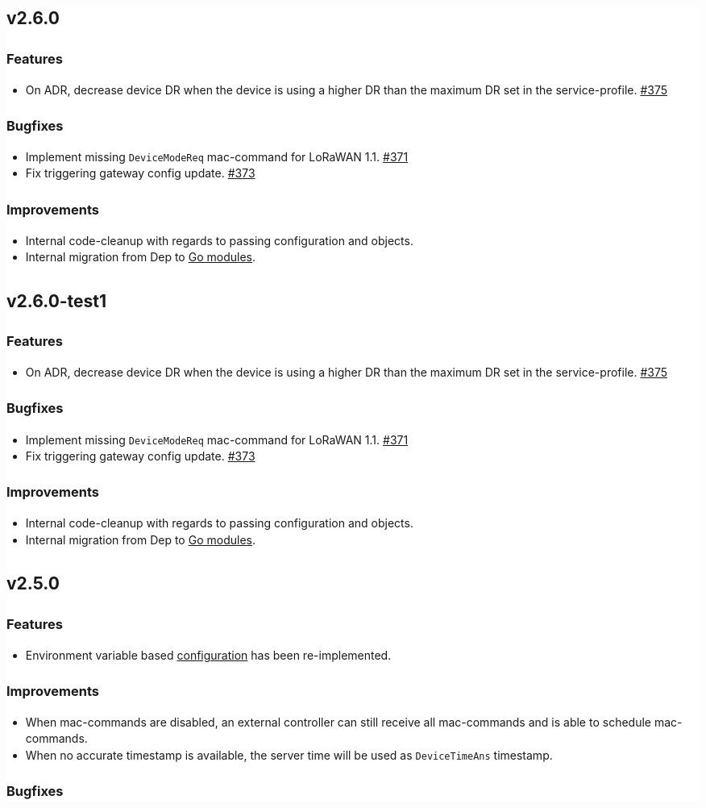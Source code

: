## v2.6.0

### Features

* On ADR, decrease device DR when the device is using a higher DR than the maximum DR set in the service-profile. [#375](https://github.com/brocaar/loraserver/issues/375)

### Bugfixes

* Implement missing `DeviceModeReq` mac-command for LoRaWAN 1.1. [#371](https://github.com/brocaar/loraserver/issues/371)
* Fix triggering gateway config update. [#373](https://github.com/brocaar/loraserver/issues/373)

### Improvements

* Internal code-cleanup with regards to passing configuration and objects.
* Internal migration from Dep to [Go modules](https://github.com/golang/go/wiki/Modules).

## v2.6.0-test1

### Features

* On ADR, decrease device DR when the device is using a higher DR than the maximum DR set in the service-profile. [#375](https://github.com/brocaar/loraserver/issues/375)

### Bugfixes

* Implement missing `DeviceModeReq` mac-command for LoRaWAN 1.1. [#371](https://github.com/brocaar/loraserver/issues/371)
* Fix triggering gateway config update. [#373](https://github.com/brocaar/loraserver/issues/373)

### Improvements

* Internal code-cleanup with regards to passing configuration and objects.
* Internal migration from Dep to [Go modules](https://github.com/golang/go/wiki/Modules).

## v2.5.0

### Features

* Environment variable based [configuration](https://www.loraserver.io/loraserver/install/config/) has been re-implemented.

### Improvements

* When mac-commands are disabled, an external controller can still receive all mac-commands and is able to schedule mac-commands.
* When no accurate timestamp is available, the server time will be used as `DeviceTimeAns` timestamp.

### Bugfixes
